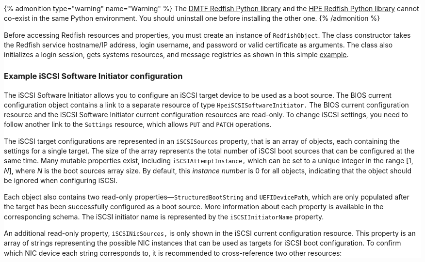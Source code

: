 {% admonition type="warning" name="Warning" %}
The <a href="https://github.com/HewlettPackard/python-ilorest-library" target="_blank"> DMTF Redfish Python library</a>
and the <a href="https://github.com/HewlettPackard/python-ilorest-library" target="_blank"> HPE Redfish Python library</a>
cannot co-exist in the same Python environment.
You should uninstall one before installing the other one.
{% /admonition %}

Before accessing Redfish resources and properties,
you must create an instance of `RedfishObject`.
The class constructor takes the Redfish service hostname/IP address,
login username, and password or valid certificate as arguments.
The class also initializes a login session, gets systems resources,
and message registries as shown in this simple
<a href="https://github.com/HewlettPackard/python-ilorest-library/blob/master/examples/quickstart_redfish.py" target="_blank"> example</a>.

### Example iSCSI Software Initiator configuration

The iSCSI Software Initiator allows you to configure an iSCSI
target device to be used as a boot
source. The BIOS current configuration object contains a
link to a separate resource of type
`HpeiSCSISoftwareInitiator.` The BIOS current configuration
resource and the iSCSI Software
Initiator current configuration resources are read-only.
To change iSCSI settings, you need to
follow another link to the `Settings` resource, which allows
`PUT` and `PATCH` operations.

The iSCSI target configurations are represented in an `iSCSISources`
property, that is an
array of objects, each containing the settings for a single target.
The size of the array represents
the total number of iSCSI boot sources that can be configured at the same time.
Many mutable
properties exist, including `iSCSIAttemptInstance,` which can be set
to a unique integer
in the range [1, _N_], where _N_ is the boot sources array size.
By default, this _instance number_ is 0
for all objects, indicating that the object should be ignored when
configuring iSCSI.

Each object also contains two read-only properties—`StructuredBootString` and
`UEFIDevicePath`, which are only populated after
the target has been successfully configured
as a boot source. More information about each property
is available in the corresponding schema.
The iSCSI initiator name is represented by the `iSCSIInitiatorName` property.

An additional read-only property, `iSCSINicSources,`
is only shown in the iSCSI current
configuration resource. This property is an array of strings
representing the possible NIC instances
that can be used as targets for iSCSI boot configuration.
To confirm which NIC device each string
corresponds to, it is recommended to cross-reference two other resources:
